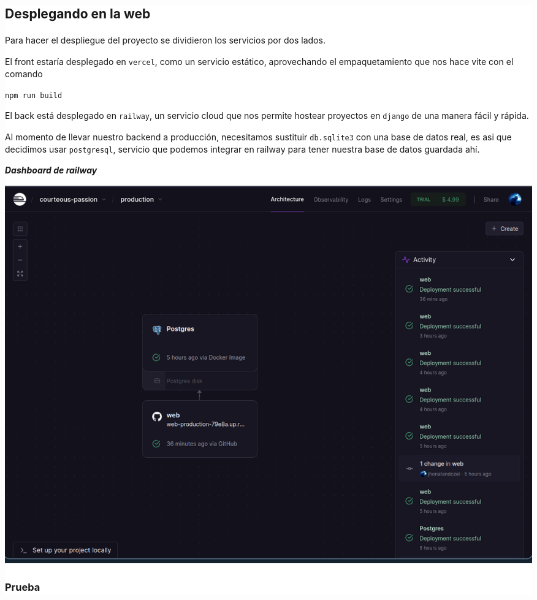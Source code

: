 ## Desplegando en la web

Para hacer el despliegue del proyecto se dividieron los servicios por dos lados.

El front estaría desplegado en `vercel`, como un servicio estático, aprovechando el empaquetamiento que nos hace vite con el comando

```bash
npm run build
```

El back está desplegado en `railway`, un servicio cloud que nos permite hostear proyectos en `django` de una manera fácil y rápida.

Al momento de llevar nuestro backend a producción, necesitamos sustituir `db.sqlite3` con una base de datos real, es asi que decidimos usar `postgresql`, servicio que podemos integrar en railway para tener nuestra base de datos guardada ahí.

***Dashboard de railway***

![](./img/railway.png)

### Prueba
